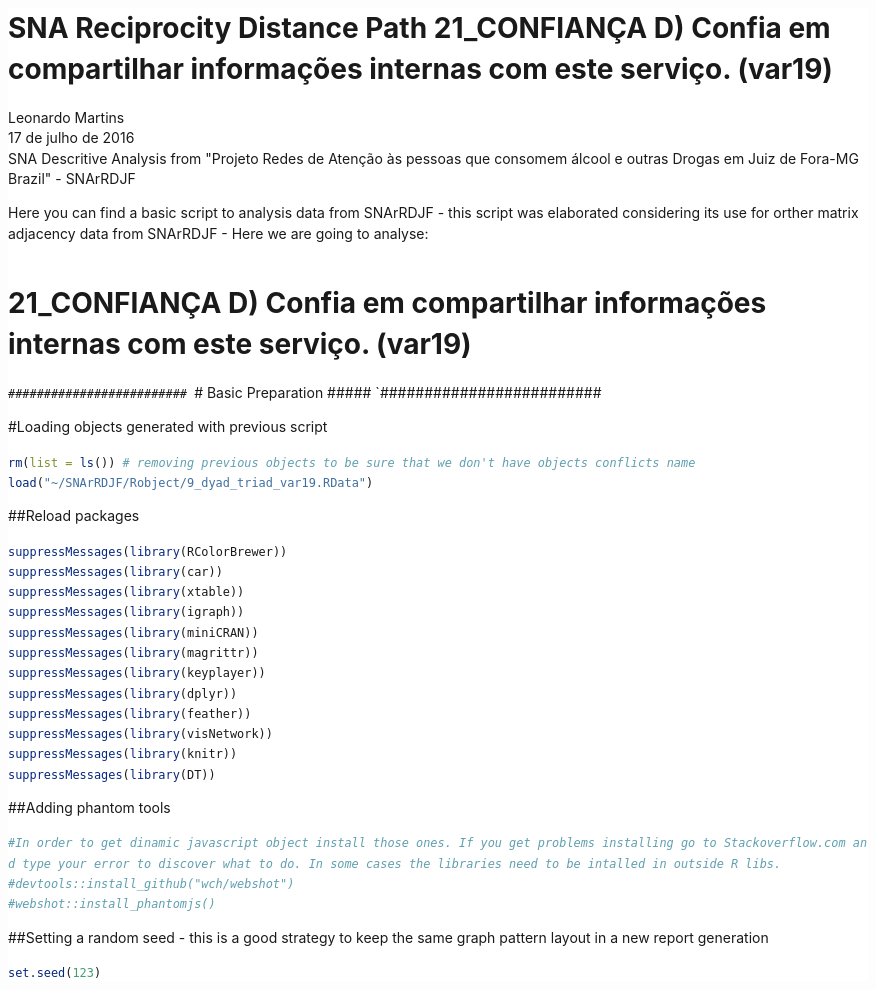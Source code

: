 # SNA Reciprocity Distance Path 21_CONFIANÇA D) Confia em compartilhar informações internas com este serviço. (var19) 
Leonardo Martins  
17 de julho de 2016  
SNA Descritive Analysis from "Projeto Redes de Atenção às pessoas que consomem álcool e outras Drogas em Juiz de Fora-MG   Brazil"  - SNArRDJF

Here you can find a basic script to analysis data from SNArRDJF - this script was elaborated considering its use for orther matrix adjacency data from SNArRDJF - Here we are going to analyse:

# 21_CONFIANÇA D) Confia em compartilhar informações internas com este serviço. (var19) 

`#########################
`# Basic Preparation #####
`#########################

#Loading objects generated with previous script 

```r
rm(list = ls()) # removing previous objects to be sure that we don't have objects conflicts name
load("~/SNArRDJF/Robject/9_dyad_triad_var19.RData")
```
##Reload packages

```r
suppressMessages(library(RColorBrewer))
suppressMessages(library(car))
suppressMessages(library(xtable))
suppressMessages(library(igraph))
suppressMessages(library(miniCRAN))
suppressMessages(library(magrittr))
suppressMessages(library(keyplayer))
suppressMessages(library(dplyr))
suppressMessages(library(feather))
suppressMessages(library(visNetwork))
suppressMessages(library(knitr))
suppressMessages(library(DT))
```
##Adding phantom tools

```r
#In order to get dinamic javascript object install those ones. If you get problems installing go to Stackoverflow.com and type your error to discover what to do. In some cases the libraries need to be intalled in outside R libs.
#devtools::install_github("wch/webshot")
#webshot::install_phantomjs()
```
##Setting a random seed - this is a good strategy to keep the same graph pattern layout in a new report generation

```r
set.seed(123)
```
